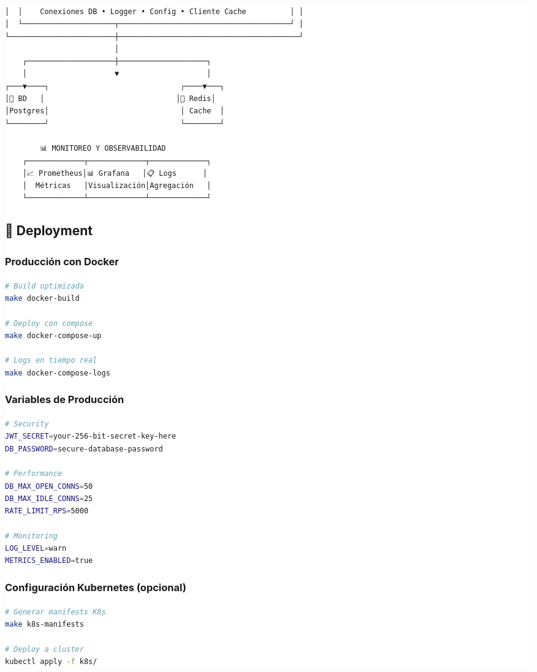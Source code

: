 ```
│  │    Conexiones DB • Logger • Config • Cliente Cache          │ │
│  └─────────────────────┬───────────────────────────────────────┘ │
└────────────────────────┼─────────────────────────────────────────┘
                         │
    ┌────────────────────┼────────────────────┐
    │                    ▼                    │
┌───▼────┐                              ┌────▼───┐
│🐘 BD   │                              │🔴 Redis│
│Postgres│                              │ Cache  │
└────────┘                              └────────┘

        📊 MONITOREO Y OBSERVABILIDAD
    ┌─────────────┬─────────────┬─────────────┐
    │📈 Prometheus│📊 Grafana   │📋 Logs      │
    │  Métricas   │Visualización│Agregación   │
    └─────────────┴─────────────┴─────────────┘
```

## 🚀 Deployment

### **Producción con Docker**
```bash
# Build optimizada
make docker-build

# Deploy con compose
make docker-compose-up

# Logs en tiempo real  
make docker-compose-logs
```

### **Variables de Producción**
```bash
# Security
JWT_SECRET=your-256-bit-secret-key-here
DB_PASSWORD=secure-database-password

# Performance  
DB_MAX_OPEN_CONNS=50
DB_MAX_IDLE_CONNS=25
RATE_LIMIT_RPS=5000

# Monitoring
LOG_LEVEL=warn
METRICS_ENABLED=true
```

### **Configuración Kubernetes** (opcional)
```bash
# Generar manifests K8s
make k8s-manifests

# Deploy a cluster
kubectl apply -f k8s/
```
